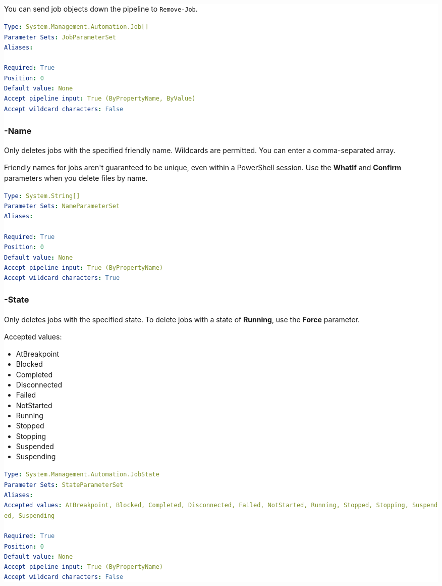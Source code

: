 You can send job objects down the pipeline to `Remove-Job`.

```yaml
Type: System.Management.Automation.Job[]
Parameter Sets: JobParameterSet
Aliases:

Required: True
Position: 0
Default value: None
Accept pipeline input: True (ByPropertyName, ByValue)
Accept wildcard characters: False
```

### -Name

Only deletes jobs with the specified friendly name. Wildcards are permitted. You can enter a
comma-separated array.

Friendly names for jobs aren't guaranteed to be unique, even within a PowerShell session. Use the
**WhatIf** and **Confirm** parameters when you delete files by name.

```yaml
Type: System.String[]
Parameter Sets: NameParameterSet
Aliases:

Required: True
Position: 0
Default value: None
Accept pipeline input: True (ByPropertyName)
Accept wildcard characters: True
```

### -State

Only deletes jobs with the specified state. To delete jobs with a state of **Running**, use the
**Force** parameter.

Accepted values:

- AtBreakpoint
- Blocked
- Completed
- Disconnected
- Failed
- NotStarted
- Running
- Stopped
- Stopping
- Suspended
- Suspending

```yaml
Type: System.Management.Automation.JobState
Parameter Sets: StateParameterSet
Aliases:
Accepted values: AtBreakpoint, Blocked, Completed, Disconnected, Failed, NotStarted, Running, Stopped, Stopping, Suspended, Suspending

Required: True
Position: 0
Default value: None
Accept pipeline input: True (ByPropertyName)
Accept wildcard characters: False
```
